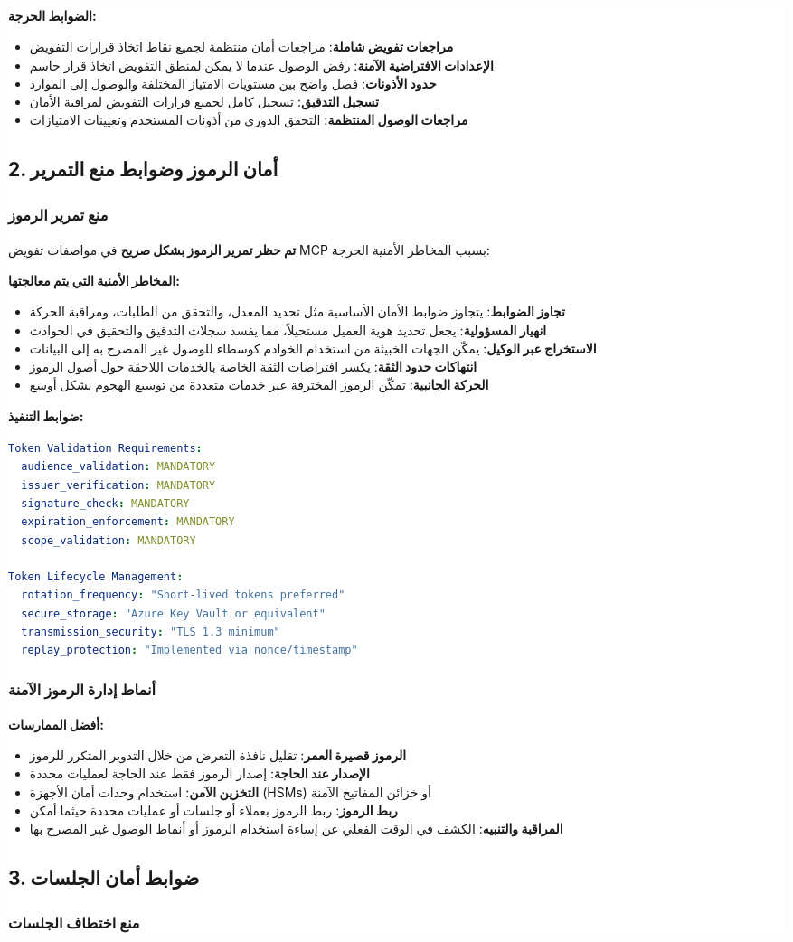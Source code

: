 **الضوابط الحرجة:**
- **مراجعات تفويض شاملة**: مراجعات أمان منتظمة لجميع نقاط اتخاذ قرارات التفويض  
- **الإعدادات الافتراضية الآمنة**: رفض الوصول عندما لا يمكن لمنطق التفويض اتخاذ قرار حاسم  
- **حدود الأذونات**: فصل واضح بين مستويات الامتياز المختلفة والوصول إلى الموارد  
- **تسجيل التدقيق**: تسجيل كامل لجميع قرارات التفويض لمراقبة الأمان  
- **مراجعات الوصول المنتظمة**: التحقق الدوري من أذونات المستخدم وتعيينات الامتيازات  

## 2. **أمان الرموز وضوابط منع التمرير**

### **منع تمرير الرموز**

**تم حظر تمرير الرموز بشكل صريح** في مواصفات تفويض MCP بسبب المخاطر الأمنية الحرجة:

**المخاطر الأمنية التي يتم معالجتها:**
- **تجاوز الضوابط**: يتجاوز ضوابط الأمان الأساسية مثل تحديد المعدل، والتحقق من الطلبات، ومراقبة الحركة  
- **انهيار المسؤولية**: يجعل تحديد هوية العميل مستحيلاً، مما يفسد سجلات التدقيق والتحقيق في الحوادث  
- **الاستخراج عبر الوكيل**: يمكّن الجهات الخبيثة من استخدام الخوادم كوسطاء للوصول غير المصرح به إلى البيانات  
- **انتهاكات حدود الثقة**: يكسر افتراضات الثقة الخاصة بالخدمات اللاحقة حول أصول الرموز  
- **الحركة الجانبية**: تمكّن الرموز المخترقة عبر خدمات متعددة من توسيع الهجوم بشكل أوسع  

**ضوابط التنفيذ:**
```yaml
Token Validation Requirements:
  audience_validation: MANDATORY
  issuer_verification: MANDATORY  
  signature_check: MANDATORY
  expiration_enforcement: MANDATORY
  scope_validation: MANDATORY
  
Token Lifecycle Management:
  rotation_frequency: "Short-lived tokens preferred"
  secure_storage: "Azure Key Vault or equivalent"
  transmission_security: "TLS 1.3 minimum"
  replay_protection: "Implemented via nonce/timestamp"
```

### **أنماط إدارة الرموز الآمنة**

**أفضل الممارسات:**
- **الرموز قصيرة العمر**: تقليل نافذة التعرض من خلال التدوير المتكرر للرموز  
- **الإصدار عند الحاجة**: إصدار الرموز فقط عند الحاجة لعمليات محددة  
- **التخزين الآمن**: استخدام وحدات أمان الأجهزة (HSMs) أو خزائن المفاتيح الآمنة  
- **ربط الرموز**: ربط الرموز بعملاء أو جلسات أو عمليات محددة حيثما أمكن  
- **المراقبة والتنبيه**: الكشف في الوقت الفعلي عن إساءة استخدام الرموز أو أنماط الوصول غير المصرح بها  

## 3. **ضوابط أمان الجلسات**

### **منع اختطاف الجلسات**
